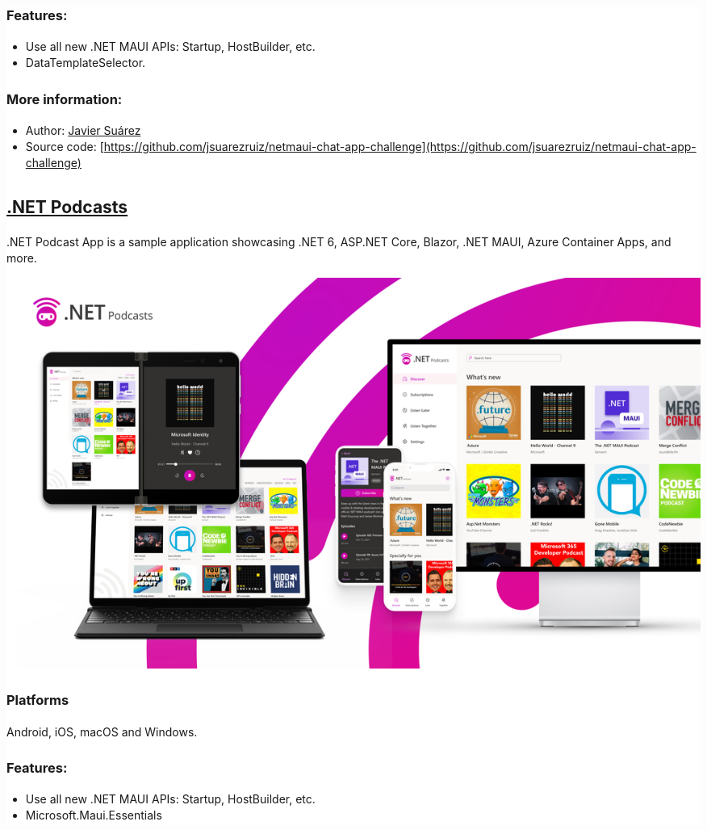 ### Features:

* Use all new .NET MAUI APIs: Startup, HostBuilder, etc.
* DataTemplateSelector.

### More information:
- Author: [Javier Suárez](https://github.com/jsuarezruiz)
- Source code: [https://github.com/jsuarezruiz/netmaui-chat-app-challenge](https://github.com/jsuarezruiz/netmaui-chat-app-challenge)

## [.NET Podcasts](https://github.com/microsoft/dotnet-podcasts)

.NET Podcast App is a sample application showcasing .NET 6, ASP.NET Core, Blazor, .NET MAUI, Azure Container Apps, and more.

![.NET Podcasts](images/net-podcasts.png)

### Platforms

Android, iOS, macOS and Windows.

### Features:

* Use all new .NET MAUI APIs: Startup, HostBuilder, etc.
* Microsoft.Maui.Essentials
